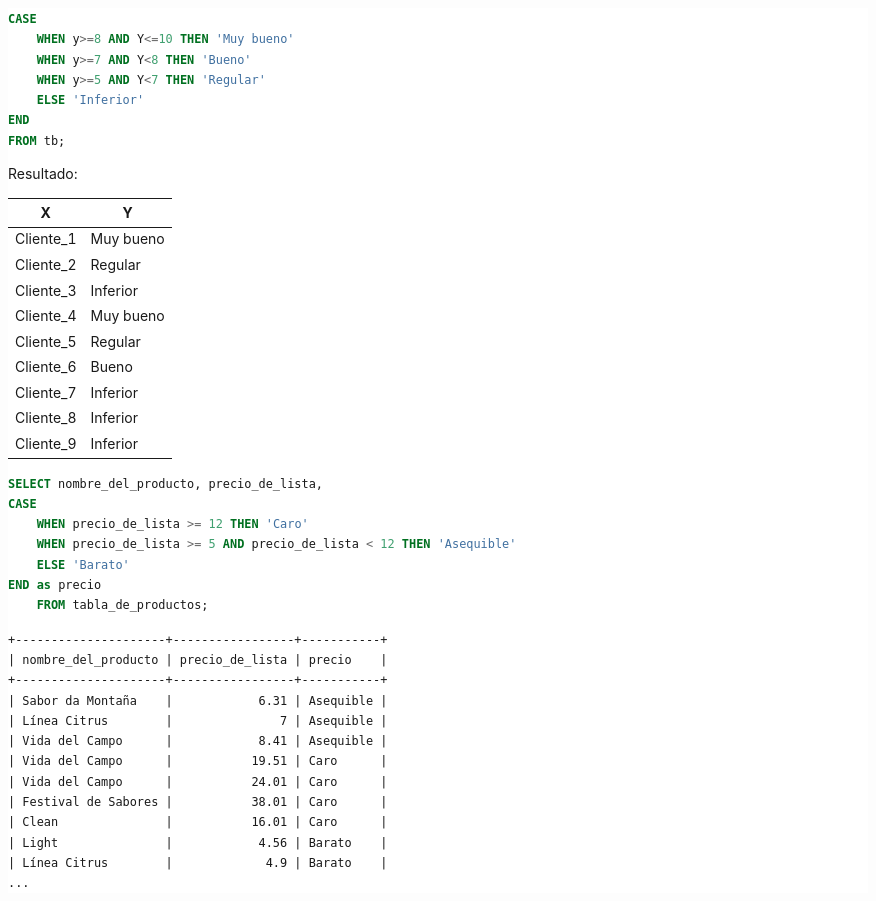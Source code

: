 ```sql
CASE
    WHEN y>=8 AND Y<=10 THEN 'Muy bueno'
    WHEN y>=7 AND Y<8 THEN 'Bueno'
    WHEN y>=5 AND Y<7 THEN 'Regular'
    ELSE 'Inferior'
END
FROM tb;
```

Resultado:

| X | Y |
| - | - |
| Cliente_1 | Muy bueno |
| Cliente_2 | Regular |
| Cliente_3 | Inferior |
| Cliente_4 | Muy bueno |
| Cliente_5 | Regular |
| Cliente_6 | Bueno |
| Cliente_7 | Inferior  |
| Cliente_8 | Inferior  |
| Cliente_9 | Inferior  |


```sql
SELECT nombre_del_producto, precio_de_lista,
CASE
    WHEN precio_de_lista >= 12 THEN 'Caro'
    WHEN precio_de_lista >= 5 AND precio_de_lista < 12 THEN 'Asequible'
    ELSE 'Barato'
END as precio
    FROM tabla_de_productos;
```

```txt
+---------------------+-----------------+-----------+
| nombre_del_producto | precio_de_lista | precio    |
+---------------------+-----------------+-----------+
| Sabor da Montaña    |            6.31 | Asequible |
| Línea Citrus        |               7 | Asequible |
| Vida del Campo      |            8.41 | Asequible |
| Vida del Campo      |           19.51 | Caro      |
| Vida del Campo      |           24.01 | Caro      |
| Festival de Sabores |           38.01 | Caro      |
| Clean               |           16.01 | Caro      |
| Light               |            4.56 | Barato    |
| Línea Citrus        |             4.9 | Barato    |
...
```
